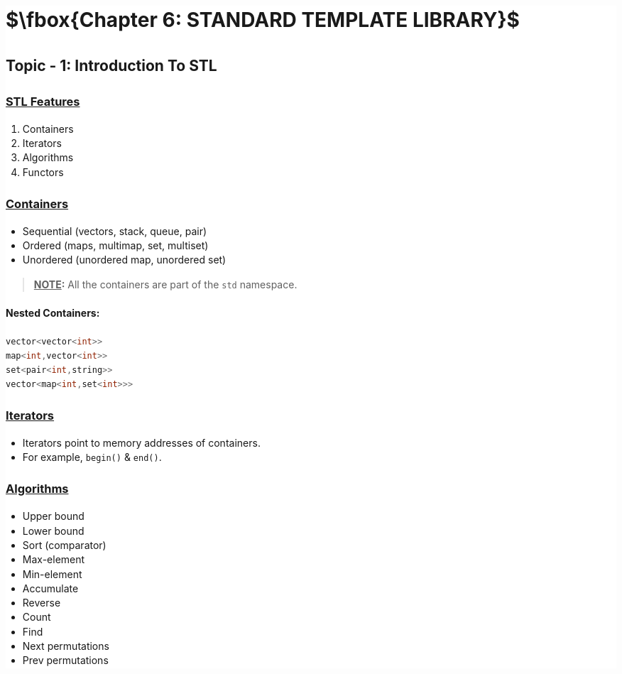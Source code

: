 # $\fbox{Chapter 6: STANDARD TEMPLATE LIBRARY}$





## **Topic - 1: Introduction To STL**

### <u>STL Features</u>

1. Containers
2. Iterators
3. Algorithms
4. Functors


### <u>Containers</u>

- Sequential (vectors, stack, queue, pair)
- Ordered (maps, multimap, set, multiset)
- Unordered (unordered map, unordered set)

>**<u>NOTE</u>:**
>All the containers are part of the `std` namespace.

#### Nested Containers:

```cpp
vector<vector<int>>
map<int,vector<int>>
set<pair<int,string>>
vector<map<int,set<int>>>
```


### <u>Iterators</u>

- Iterators point to memory addresses of containers.
- For example, `begin()` & `end()`.


### <u>Algorithms</u>

- Upper bound
- Lower bound
- Sort (comparator)
- Max-element
- Min-element
- Accumulate
- Reverse
- Count
- Find
- Next permutations
- Prev permutations
